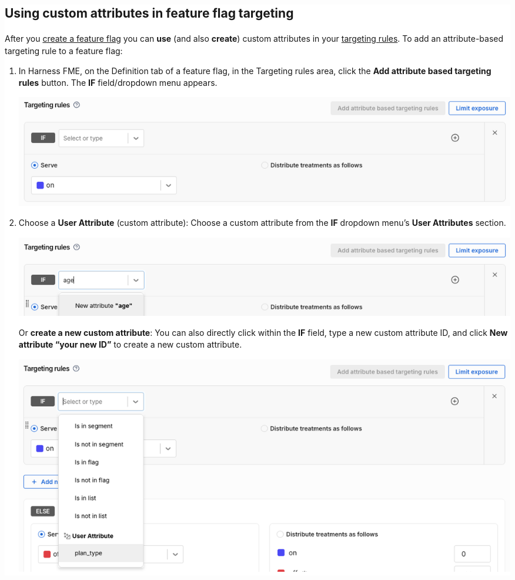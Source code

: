## Using custom attributes in feature flag targeting

After you [create a feature flag](/docs/feature-management-experimentation/feature-management/create-a-feature-flag) you can **use** (and also **create**) custom attributes in your [targeting rules](/docs/feature-management-experimentation/feature-management/define-feature-flag-treatments-and-targeting). To add an attribute-based targeting rule to a feature flag:

1. In Harness FME, on the Definition tab of a feature flag, in the Targeting rules area, click the **Add attribute based targeting rules** button. The **IF** field/dropdown menu appears.

   ![](./static/target-with-custom-attributes-using-custom-attributes-01.png)

2. Choose a **User Attribute** (custom attribute):
  Choose a custom attribute from the **IF** dropdown menu’s **User Attributes** section.

   ![](./static/target-with-custom-attributes-using-custom-attributes-02-new-attribute.png)
    
    Or **create a new custom attribute**:
  You can also directly click within the **IF** field, type a new custom attribute ID, and click **New attribute “your new ID”** to create a new custom attribute.

   ![](./static/target-with-custom-attributes-using-custom-attributes-02-user-attribute.png)

